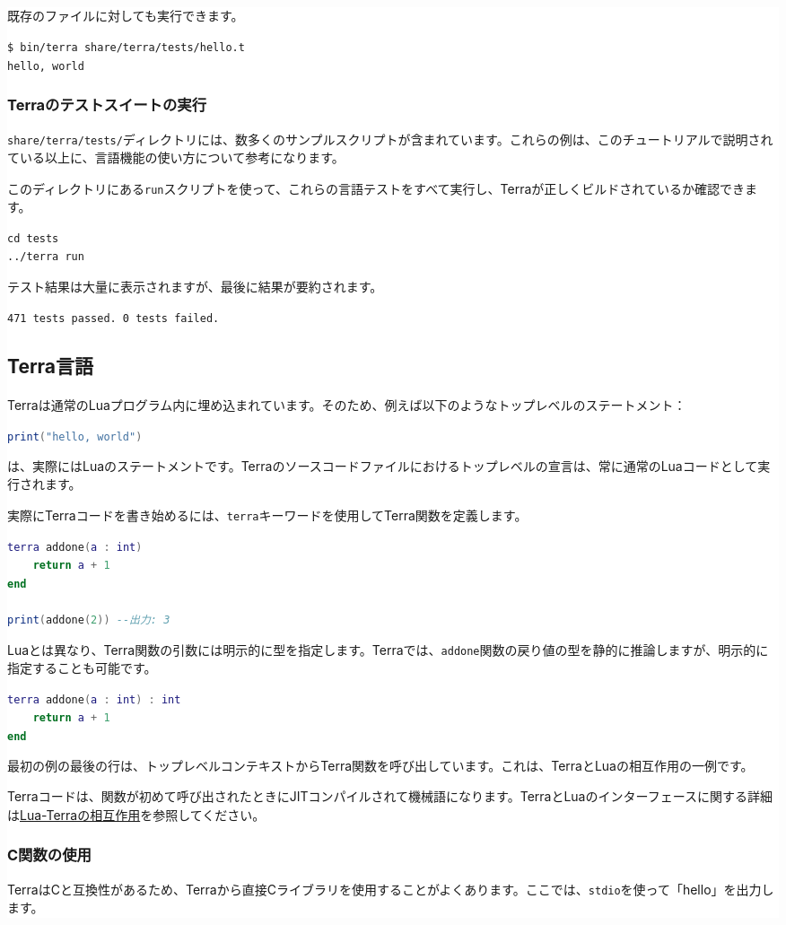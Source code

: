 既存のファイルに対しても実行できます。

```
$ bin/terra share/terra/tests/hello.t
hello, world
```

### Terraのテストスイートの実行

`share/terra/tests/`ディレクトリには、数多くのサンプルスクリプトが含まれています。これらの例は、このチュートリアルで説明されている以上に、言語機能の使い方について参考になります。

このディレクトリにある`run`スクリプトを使って、これらの言語テストをすべて実行し、Terraが正しくビルドされているか確認できます。

```
cd tests
../terra run
```

テスト結果は大量に表示されますが、最後に結果が要約されます。

```
471 tests passed. 0 tests failed.
```

## Terra言語

Terraは通常のLuaプログラム内に埋め込まれています。そのため、例えば以下のようなトップレベルのステートメント：

```lua
print("hello, world")
```

は、実際にはLuaのステートメントです。Terraのソースコードファイルにおけるトップレベルの宣言は、常に通常のLuaコードとして実行されます。

実際にTerraコードを書き始めるには、`terra`キーワードを使用してTerra関数を定義します。

```lua
terra addone(a : int)
    return a + 1
end

print(addone(2)) --出力: 3
```

Luaとは異なり、Terra関数の引数には明示的に型を指定します。Terraでは、`addone`関数の戻り値の型を静的に推論しますが、明示的に指定することも可能です。

```lua
terra addone(a : int) : int
    return a + 1
end
```

最初の例の最後の行は、トップレベルコンテキストからTerra関数を呼び出しています。これは、TerraとLuaの相互作用の一例です。

Terraコードは、関数が初めて呼び出されたときにJITコンパイルされて機械語になります。TerraとLuaのインターフェースに関する詳細は[Lua-Terraの相互作用](#lua-terra-interaction)を参照してください。

### C関数の使用

TerraはCと互換性があるため、Terraから直接Cライブラリを使用することがよくあります。ここでは、`stdio`を使って「hello」を出力します。
